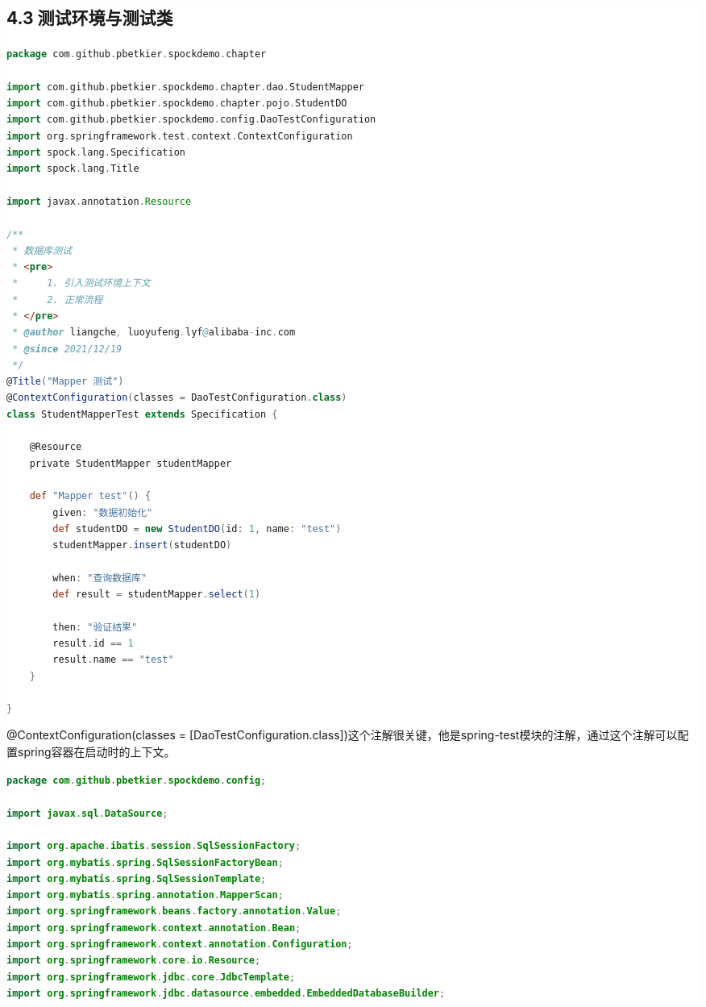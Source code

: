 ## 4.3 测试环境与测试类

```groovy
package com.github.pbetkier.spockdemo.chapter

import com.github.pbetkier.spockdemo.chapter.dao.StudentMapper
import com.github.pbetkier.spockdemo.chapter.pojo.StudentDO
import com.github.pbetkier.spockdemo.config.DaoTestConfiguration
import org.springframework.test.context.ContextConfiguration
import spock.lang.Specification
import spock.lang.Title

import javax.annotation.Resource

/**
 * 数据库测试
 * <pre>
 *     1. 引入测试环境上下文
 *     2. 正常流程
 * </pre>
 * @author liangche, luoyufeng.lyf@alibaba-inc.com
 * @since 2021/12/19
 */
@Title("Mapper 测试")
@ContextConfiguration(classes = DaoTestConfiguration.class)
class StudentMapperTest extends Specification {

    @Resource
    private StudentMapper studentMapper

    def "Mapper test"() {
        given: "数据初始化"
        def studentDO = new StudentDO(id: 1, name: "test")
        studentMapper.insert(studentDO)

        when: "查询数据库"
        def result = studentMapper.select(1)

        then: "验证结果"
        result.id == 1
        result.name == "test"
    }

}
```

@ContextConfiguration(classes = [DaoTestConfiguration.class])这个注解很关键，他是spring-test模块的注解，通过这个注解可以配置spring容器在启动时的上下文。

```java
package com.github.pbetkier.spockdemo.config;

import javax.sql.DataSource;

import org.apache.ibatis.session.SqlSessionFactory;
import org.mybatis.spring.SqlSessionFactoryBean;
import org.mybatis.spring.SqlSessionTemplate;
import org.mybatis.spring.annotation.MapperScan;
import org.springframework.beans.factory.annotation.Value;
import org.springframework.context.annotation.Bean;
import org.springframework.context.annotation.Configuration;
import org.springframework.core.io.Resource;
import org.springframework.jdbc.core.JdbcTemplate;
import org.springframework.jdbc.datasource.embedded.EmbeddedDatabaseBuilder;
```